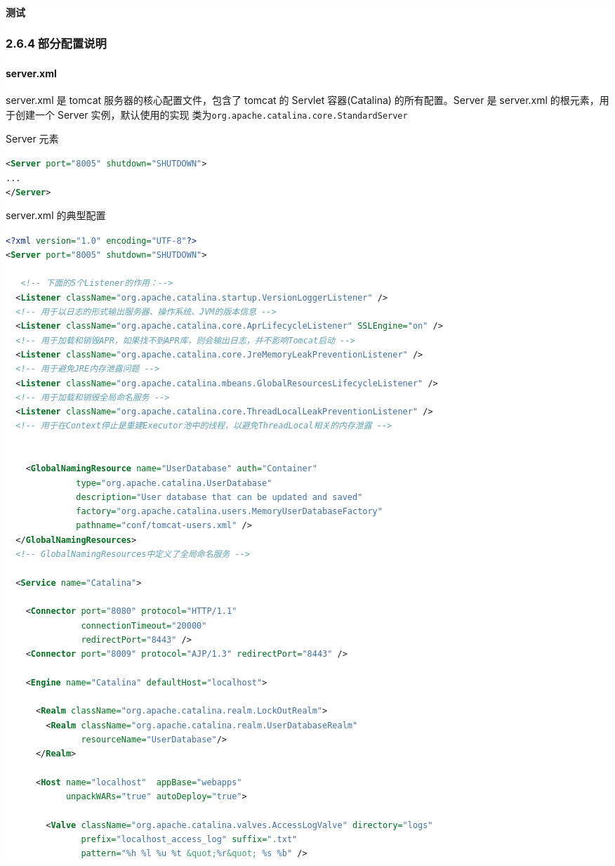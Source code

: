 #### 测试

### 2.6.4 部分配置说明

#### server.xml

server.xml 是 tomcat 服务器的核心配置文件，包含了 tomcat 的 Servlet 容器(Catalina)
的所有配置。Server 是 server.xml 的根元素，用于创建一个 Server 实例，默认使用的实现
类为`org.apache.catalina.core.StandardServer`

Server 元素

```xml
<Server port="8005" shutdown="SHUTDOWN">
...
</Server>

```

server.xml 的典型配置

```xml
<?xml version="1.0" encoding="UTF-8"?>
<Server port="8005" shutdown="SHUTDOWN">

   <!-- 下面的5个Listener的作用：-->
  <Listener className="org.apache.catalina.startup.VersionLoggerListener" />
  <!-- 用于以日志的形式输出服务器、操作系统、JVM的版本信息 -->
  <Listener className="org.apache.catalina.core.AprLifecycleListener" SSLEngine="on" />
  <!-- 用于加载和销毁APR，如果找不到APR库，则会输出日志，并不影响Tomcat启动 -->
  <Listener className="org.apache.catalina.core.JreMemoryLeakPreventionListener" />
  <!-- 用于避免JRE内存泄露问题 -->
  <Listener className="org.apache.catalina.mbeans.GlobalResourcesLifecycleListener" />
  <!-- 用于加载和销毁全局命名服务 -->
  <Listener className="org.apache.catalina.core.ThreadLocalLeakPreventionListener" />
  <!-- 用于在Context停止是重建Executor池中的线程，以避免ThreadLocal相关的内存泄露 -->


    <GlobalNamingResource name="UserDatabase" auth="Container"
              type="org.apache.catalina.UserDatabase"
              description="User database that can be updated and saved"
              factory="org.apache.catalina.users.MemoryUserDatabaseFactory"
              pathname="conf/tomcat-users.xml" />
  </GlobalNamingResources>
  <!-- GlobalNamingResources中定义了全局命名服务 -->

  <Service name="Catalina">

    <Connector port="8080" protocol="HTTP/1.1"
               connectionTimeout="20000"
               redirectPort="8443" />
    <Connector port="8009" protocol="AJP/1.3" redirectPort="8443" />

    <Engine name="Catalina" defaultHost="localhost">

      <Realm className="org.apache.catalina.realm.LockOutRealm">
        <Realm className="org.apache.catalina.realm.UserDatabaseRealm"
               resourceName="UserDatabase"/>
      </Realm>

      <Host name="localhost"  appBase="webapps"
            unpackWARs="true" autoDeploy="true">

        <Valve className="org.apache.catalina.valves.AccessLogValve" directory="logs"
               prefix="localhost_access_log" suffix=".txt"
               pattern="%h %l %u %t &quot;%r&quot; %s %b" />
```